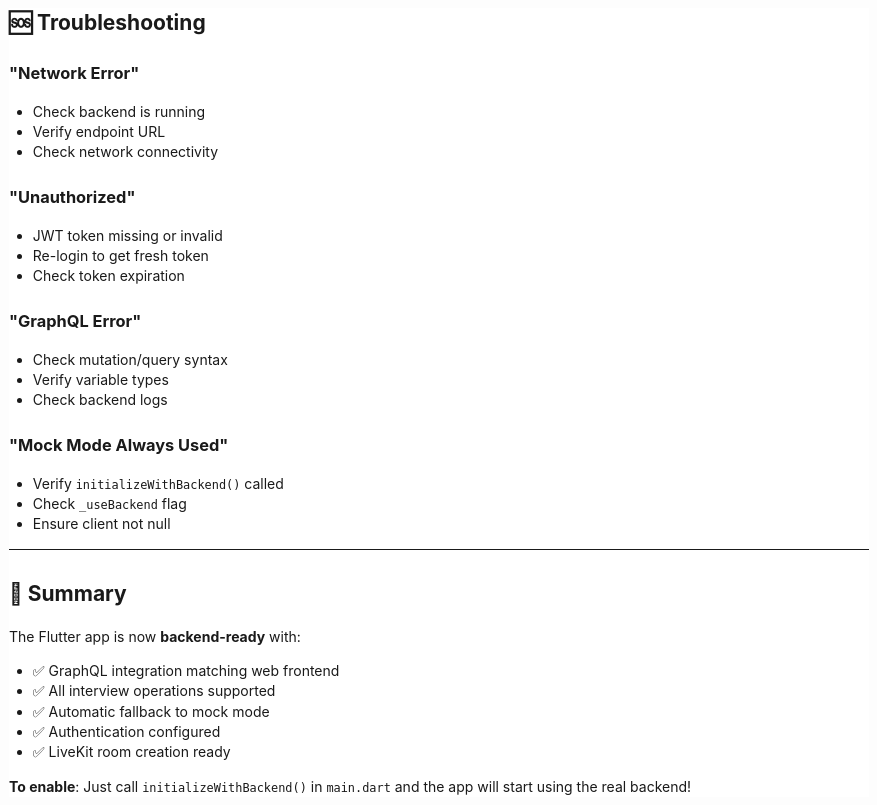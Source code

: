 
## 🆘 Troubleshooting

### "Network Error"
- Check backend is running
- Verify endpoint URL
- Check network connectivity

### "Unauthorized"
- JWT token missing or invalid
- Re-login to get fresh token
- Check token expiration

### "GraphQL Error"
- Check mutation/query syntax
- Verify variable types
- Check backend logs

### "Mock Mode Always Used"
- Verify `initializeWithBackend()` called
- Check `_useBackend` flag
- Ensure client not null

---

## 🎉 Summary

The Flutter app is now **backend-ready** with:
- ✅ GraphQL integration matching web frontend
- ✅ All interview operations supported
- ✅ Automatic fallback to mock mode
- ✅ Authentication configured
- ✅ LiveKit room creation ready

**To enable**: Just call `initializeWithBackend()` in `main.dart` and the app will start using the real backend!
